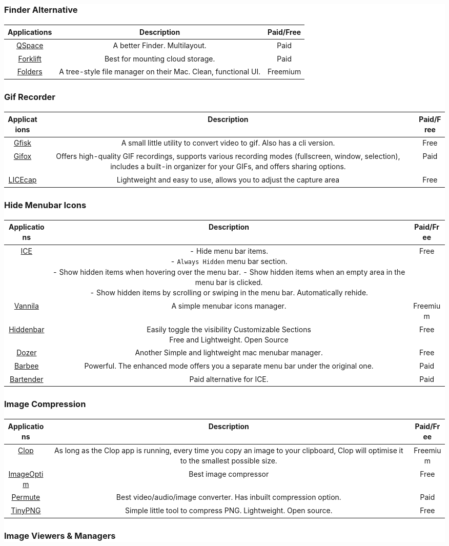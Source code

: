 ### **Finder Alternative**

| Applications                                          | Description                                                  | Paid/Free |
|:-------------------------------------------------------:|:--------------------------------------------------------------:|:-----------:|
| [QSpace](https://qspace.awehunt.com/en-us/index.html) | A better Finder. Multilayout.                                | Paid      |
| [Forklift](https://binarynights.com)                  | Best for mounting cloud storage.                             | Paid      |
| [Folders](https://foldersapp.dev)                     | A tree-style file manager on their Mac. Clean, functional UI. | Freemium  |


### **Gif Recorder**

| Applications                               | Description                                                  | Paid/Free |
|:--------------------------------------------:|:--------------------------------------------------------------:|:-----------:|
| [Gfisk](https://sindresorhus.com/gifski)   | A small little utility to convert video to gif. Also has a cli version. | Free      |
| [Gifox](https://gifox.io/)                 | Offers high-quality GIF recordings, supports various recording modes (fullscreen, window, selection), includes a built-in organizer for your GIFs, and offers sharing options. | Paid      |
| [LICEcap](https://www.cockos.com/licecap/) | Lightweight and easy to use, allows you to adjust the capture area | Free      |



### **Hide Menubar Icons**

| **Applications**                                | **Description**                                              | **Paid/Free** |
|:-------------------------------------------------:|:--------------------------------------------------------------:|:---------------:|
| [ICE](https://icemenubar.app/)                  | - Hide menu bar items. <br>- `Always Hidden` menu bar section. <br>- Show hidden items when hovering over the menu bar.       - Show hidden items when an empty area in the menu bar is clicked.<br>- Show hidden items by scrolling or swiping in the menu bar. Automatically rehide. | Free          |
| [Vannila](https://matthewpalmer.net/vanilla/)   | A simple menubar icons manager.                              | Freemium      |
| [Hiddenbar](https://github.com/dwarvesf/hidden) | Easily toggle the visibility Customizable Sections<br>Free and Lightweight. Open Source | Free          |
| [Dozer](https://github.com/Mortennn/Dozer)      | Another Simple and lightweight mac menubar manager.          | Free          |
| [Barbee](https://macmenubar.com/barbee/)        | Powerful. The enhanced mode offers you a separate menu bar under the original one. | Paid          |
| [Bartender](https://www.macbartender.com/)      | Paid alternative for ICE.                                    | Paid          |


### **Image Compression**

| **Applications**                             | **Description**           | **Paid/Free** |
|:------------------------------------------:|:-----------------------:|:-----------:|
| [Clop](https://lowtechguys.com/clop/)                  | As long as the Clop app is running, every time you copy an image to your clipboard, Clop will optimise it to the smallest possible size. | Freemium  |
| [ImageOptim](https://imageoptim.com/mac)          | Best image compressor                                        | Free      |
| [Permute](https://software.charliemonroe.net/permute/) | Best video/audio/image converter. Has inbuilt compression option. | Paid      |
| [TinyPNG](https://github.com/kyleduo/TinyPNG4Mac) | Simple little tool to compress PNG. Lightweight. Open source. | Free      |


### **Image Viewers & Managers**
